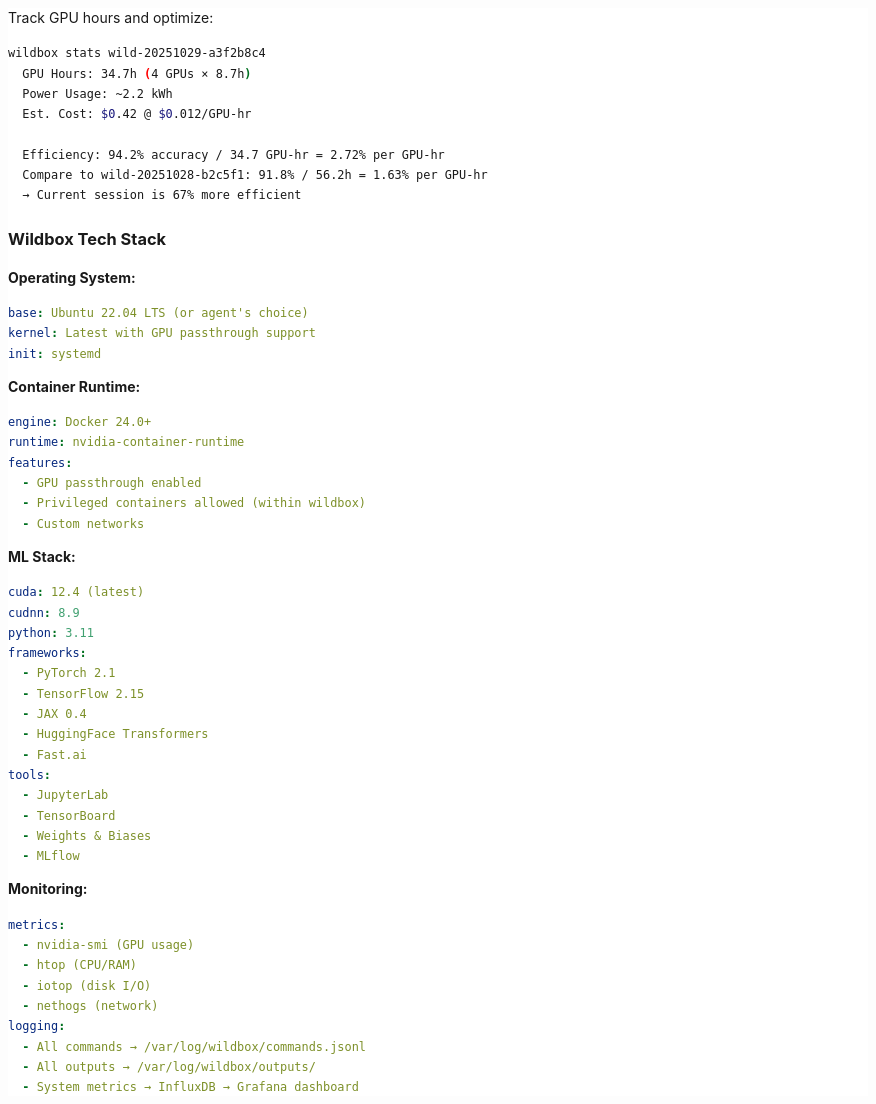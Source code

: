 Track GPU hours and optimize:

```bash
wildbox stats wild-20251029-a3f2b8c4
  GPU Hours: 34.7h (4 GPUs × 8.7h)
  Power Usage: ~2.2 kWh
  Est. Cost: $0.42 @ $0.012/GPU-hr

  Efficiency: 94.2% accuracy / 34.7 GPU-hr = 2.72% per GPU-hr
  Compare to wild-20251028-b2c5f1: 91.8% / 56.2h = 1.63% per GPU-hr
  → Current session is 67% more efficient
```

### Wildbox Tech Stack

**Operating System:**
```yaml
base: Ubuntu 22.04 LTS (or agent's choice)
kernel: Latest with GPU passthrough support
init: systemd
```

**Container Runtime:**
```yaml
engine: Docker 24.0+
runtime: nvidia-container-runtime
features:
  - GPU passthrough enabled
  - Privileged containers allowed (within wildbox)
  - Custom networks
```

**ML Stack:**
```yaml
cuda: 12.4 (latest)
cudnn: 8.9
python: 3.11
frameworks:
  - PyTorch 2.1
  - TensorFlow 2.15
  - JAX 0.4
  - HuggingFace Transformers
  - Fast.ai
tools:
  - JupyterLab
  - TensorBoard
  - Weights & Biases
  - MLflow
```

**Monitoring:**
```yaml
metrics:
  - nvidia-smi (GPU usage)
  - htop (CPU/RAM)
  - iotop (disk I/O)
  - nethogs (network)
logging:
  - All commands → /var/log/wildbox/commands.jsonl
  - All outputs → /var/log/wildbox/outputs/
  - System metrics → InfluxDB → Grafana dashboard
```
